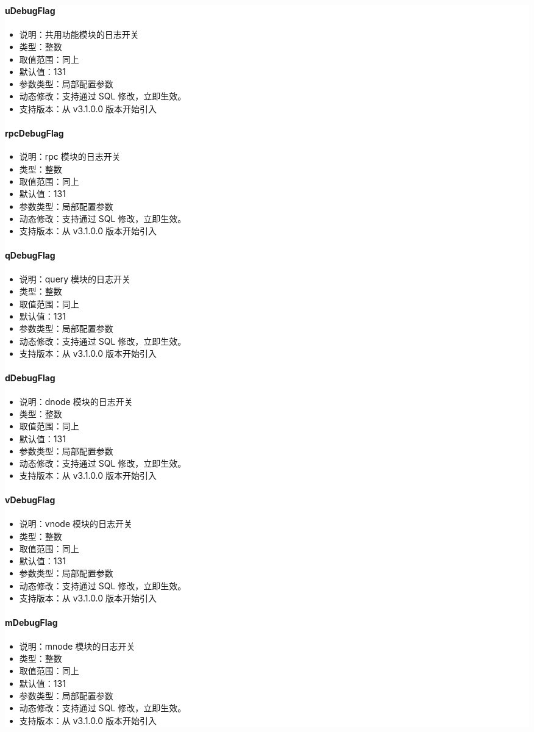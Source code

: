 #### uDebugFlag

- 说明：共用功能模块的日志开关
- 类型：整数
- 取值范围：同上
- 默认值：131
- 参数类型：局部配置参数
- 动态修改：支持通过 SQL 修改，立即生效。
- 支持版本：从 v3.1.0.0 版本开始引入

#### rpcDebugFlag

- 说明：rpc 模块的日志开关
- 类型：整数
- 取值范围：同上
- 默认值：131
- 参数类型：局部配置参数
- 动态修改：支持通过 SQL 修改，立即生效。
- 支持版本：从 v3.1.0.0 版本开始引入

#### qDebugFlag

- 说明：query 模块的日志开关
- 类型：整数
- 取值范围：同上
- 默认值：131
- 参数类型：局部配置参数
- 动态修改：支持通过 SQL 修改，立即生效。
- 支持版本：从 v3.1.0.0 版本开始引入

#### dDebugFlag

- 说明：dnode 模块的日志开关
- 类型：整数
- 取值范围：同上
- 默认值：131
- 参数类型：局部配置参数
- 动态修改：支持通过 SQL 修改，立即生效。
- 支持版本：从 v3.1.0.0 版本开始引入

#### vDebugFlag

- 说明：vnode 模块的日志开关
- 类型：整数
- 取值范围：同上
- 默认值：131
- 参数类型：局部配置参数
- 动态修改：支持通过 SQL 修改，立即生效。
- 支持版本：从 v3.1.0.0 版本开始引入

#### mDebugFlag

- 说明：mnode 模块的日志开关
- 类型：整数
- 取值范围：同上
- 默认值：131
- 参数类型：局部配置参数
- 动态修改：支持通过 SQL 修改，立即生效。
- 支持版本：从 v3.1.0.0 版本开始引入
